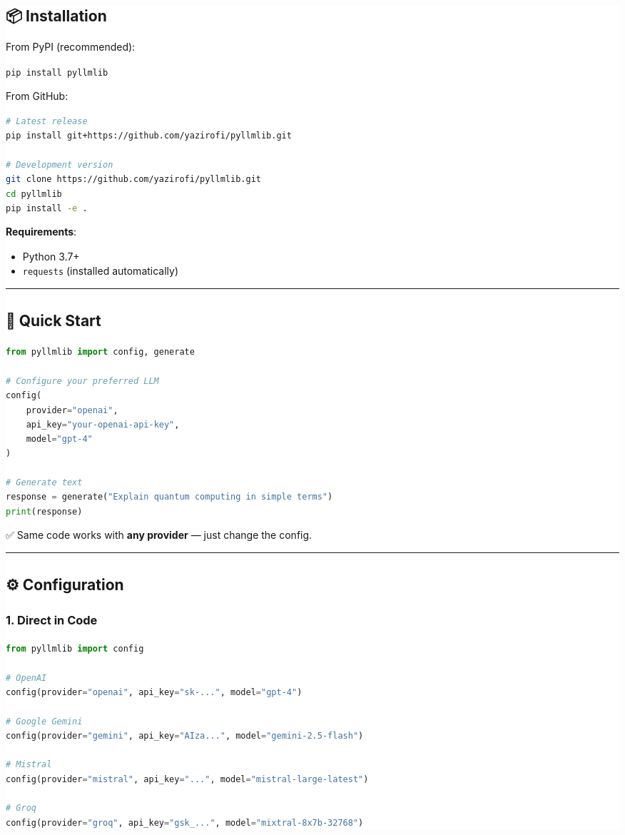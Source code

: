 
## 📦 Installation

From PyPI (recommended):

```bash
pip install pyllmlib
```

From GitHub:

```bash
# Latest release
pip install git+https://github.com/yazirofi/pyllmlib.git

# Development version
git clone https://github.com/yazirofi/pyllmlib.git
cd pyllmlib
pip install -e .
```

**Requirements**:

* Python 3.7+
* `requests` (installed automatically)

---

## 🚀 Quick Start

```python
from pyllmlib import config, generate

# Configure your preferred LLM
config(
    provider="openai",
    api_key="your-openai-api-key",
    model="gpt-4"
)

# Generate text
response = generate("Explain quantum computing in simple terms")
print(response)
```

✅ Same code works with **any provider** — just change the config.

---

## ⚙️ Configuration

### 1. Direct in Code

```python
from pyllmlib import config

# OpenAI
config(provider="openai", api_key="sk-...", model="gpt-4")

# Google Gemini
config(provider="gemini", api_key="AIza...", model="gemini-2.5-flash")

# Mistral
config(provider="mistral", api_key="...", model="mistral-large-latest")

# Groq
config(provider="groq", api_key="gsk_...", model="mixtral-8x7b-32768")
```